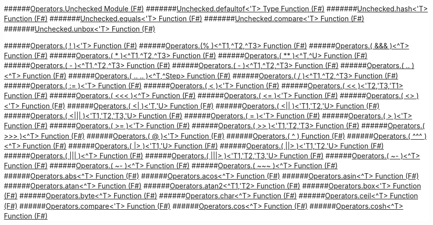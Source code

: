 ######[Operators.Unchecked Module (F#)](operators.unchecked-module-[fsharp].md)
#######[Unchecked.defaultof<'T> Type Function (F#)](unchecked.defaultof['t]-type-function-[fsharp].md)
#######[Unchecked.hash<'T> Function (F#)](unchecked.hash['t]-function-[fsharp].md)
#######[Unchecked.equals<'T> Function (F#)](unchecked.equals['t]-function-[fsharp].md)
#######[Unchecked.compare<'T> Function (F#)](unchecked.compare['t]-function-[fsharp].md)
#######[Unchecked.unbox<'T> Function (F#)](unchecked.unbox['t]-function-[fsharp].md)

######[Operators.( ! )<'T> Function (F#)](operators.[-!-]['t]-function-[fsharp].md)
######[Operators.(% )<^T1,^T2,^T3> Function (F#)](operators.[r-][^t1,^t2,^t3]-function-[fsharp].md)
######[Operators.( &&& )<^T> Function (F#)](operators.[-nnn-][^t]-function-[fsharp].md)
######[Operators.( * )<^T1,^T2,^T3> Function (F#)](operators.[-a-][^t1,^t2,^t3]-function-[fsharp].md)
######[Operators.( ** )<^T,^U> Function (F#)](operators.[-aa-][^t,^u]-function-[fsharp].md)
######[Operators.( - )<^T1,^T2,^T3> Function (F#)](operators.[-p-][^t1,^t2,^t3]-function-[fsharp].md)
######[Operators.( - )<^T1,^T2,^T3> Function (F#)](operators.[-][^t1,^t2,^t3]-function-[fsharp].md)
######[Operators.( .. )<^T> Function (F#)](operators.[-..-][^t]-function-[fsharp].md)
######[Operators.( .. .. )<^T,^Step> Function (F#)](operators.[-..-..-][^t,^step]-function-[fsharp].md)
######[Operators.( / )<^T1,^T2,^T3> Function (F#)](operators.[-s-][^t1,^t2,^t3]-function-[fsharp].md)
######[Operators.( := )<'T> Function (F#)](operators.[-=-]['t]-function-[fsharp].md)
######[Operators.( < )<'T> Function (F#)](operators.[-[-]['t]-function-[fsharp].md)
######[Operators.( << )<'T2,'T3,'T1> Function (F#)](operators.[-[[-]['t2,'t3,'t1]-function-[fsharp].md)
######[Operators.( <<< )<^T> Function (F#)](operators.[-[[[-][^t]-function-[fsharp].md)
######[Operators.( <= )<'T> Function (F#)](operators.[-[=-]['t]-function-[fsharp].md)
######[Operators.( <> )<'T> Function (F#)](operators.[-[]-]['t]-function-[fsharp].md)
######[Operators.( <| )<'T,'U> Function (F#)](operators.[-[h-]['t,'u]-function-[fsharp].md)
######[Operators.( <|| )<'T1,'T2,'U> Function (F#)](operators.[-[hh-]['t1,'t2,'u]-function-[fsharp].md)
######[Operators.( <||| )<'T1,'T2,'T3,'U> Function (F#)](operators.[-[hhh-]['t1,'t2,'t3,'u]-function-[fsharp].md)
######[Operators.( = )<'T> Function (F#)](operators.[=]'t-function-[fsharp].md)
######[Operators.( > )<'T> Function (F#)](operators.[-]-]['t]-function-[fsharp].md)
######[Operators.( >= )<'T> Function (F#)](operators.[-]=-]['t]-function-[fsharp].md)
######[Operators.( >> )<'T1,'T2,'T3> Function (F#)](operators.[-]]-]['t1,'t2,'t3]-function-[fsharp].md)
######[Operators.( >>> )<^T> Function (F#)](operators.[-]]]-][^t]-function-[fsharp].md)
######[Operators.( @ )<'T> Function (F#)](operators.[-@-]['t]-function-[fsharp].md)
######[Operators.( ^ ) Function (F#)](operators.[-^-]-function-[fsharp].md)
######[Operators.( ^^^ )<^T> Function (F#)](operators.[-^^^-][^t]-function-[fsharp].md)
######[Operators.( |> )<'T1,'U> Function (F#)](operators.[-h]-]['t1,'u]-function-[fsharp].md)
######[Operators.( ||> )<'T1,'T2,'U> Function (F#)](operators.[-hh]-]['t1,'t2,'u]-function-[fsharp].md)
######[Operators.( ||| )<^T> Function (F#)](operators.[-hhh-][^t]-function-[fsharp].md)
######[Operators.( |||> )<'T1,'T2,'T3,'U> Function (F#)](operators.[-hhh]-]['t1,'t2,'t3,'u]-function-[fsharp].md)
######[Operators.( ~- )<^T> Function (F#)](operators.[-zp-][^t]-function-[fsharp].md)
######[Operators.( ~- )<^T> Function (F#)](operators.[-z--][^t]-function-[fsharp].md)
######[Operators.( ~~~ )<^T> Function (F#)](operators.[-zzz-][^t]-function-[fsharp].md)
######[Operators.abs<^T> Function (F#)](operators.abs[^t]-function-[fsharp].md)
######[Operators.acos<^T> Function (F#)](operators.acos[^t]-function-[fsharp].md)
######[Operators.asin<^T> Function (F#)](operators.asin[^t]-function-[fsharp].md)
######[Operators.atan<^T> Function (F#)](operators.atan[^t]-function-[fsharp].md)
######[Operators.atan2<^T1,'T2> Function (F#)](operators.atan2[^t1,'t2]-function-[fsharp].md)
######[Operators.box<'T> Function (F#)](operators.box['t]-function-[fsharp].md)
######[Operators.byte<^T> Function (F#)](operators.byte[^t]-function-[fsharp].md)
######[Operators.char<^T> Function (F#)](operators.char[^t]-function-[fsharp].md)
######[Operators.ceil<^T> Function (F#)](operators.ceil[^t]-function-[fsharp].md)
######[Operators.compare<'T> Function (F#)](operators.compare['t]-function-[fsharp].md)
######[Operators.cos<^T> Function (F#)](operators.cos[^t]-function-[fsharp].md)
######[Operators.cosh<^T> Function (F#)](operators.cosh[^t]-function-[fsharp].md)